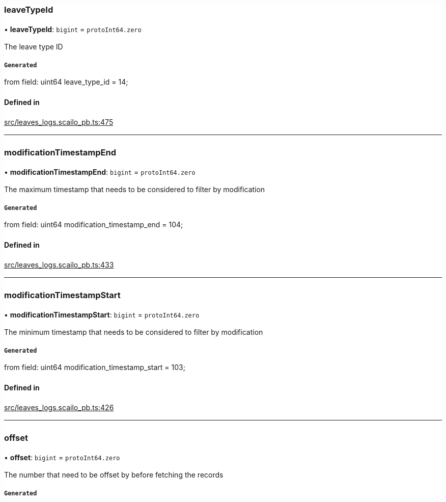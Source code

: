 ### leaveTypeId

• **leaveTypeId**: `bigint` = `protoInt64.zero`

The leave type ID

**`Generated`**

from field: uint64 leave_type_id = 14;

#### Defined in

[src/leaves_logs.scailo_pb.ts:475](https://github.com/scailo/ts-sdk/blob/c10a36b57201dfa5903d4b53efa1e62aa6208936/src/leaves_logs.scailo_pb.ts#L475)

___

### modificationTimestampEnd

• **modificationTimestampEnd**: `bigint` = `protoInt64.zero`

The maximum timestamp that needs to be considered to filter by modification

**`Generated`**

from field: uint64 modification_timestamp_end = 104;

#### Defined in

[src/leaves_logs.scailo_pb.ts:433](https://github.com/scailo/ts-sdk/blob/c10a36b57201dfa5903d4b53efa1e62aa6208936/src/leaves_logs.scailo_pb.ts#L433)

___

### modificationTimestampStart

• **modificationTimestampStart**: `bigint` = `protoInt64.zero`

The minimum timestamp that needs to be considered to filter by modification

**`Generated`**

from field: uint64 modification_timestamp_start = 103;

#### Defined in

[src/leaves_logs.scailo_pb.ts:426](https://github.com/scailo/ts-sdk/blob/c10a36b57201dfa5903d4b53efa1e62aa6208936/src/leaves_logs.scailo_pb.ts#L426)

___

### offset

• **offset**: `bigint` = `protoInt64.zero`

The number that need to be offset by before fetching the records

**`Generated`**
